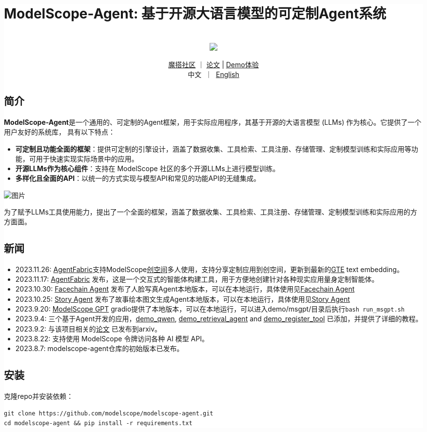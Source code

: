 <h1> ModelScope-Agent: 基于开源大语言模型的可定制Agent系统</h1>
<p align="center">
    <br>
    <img src="https://modelscope.oss-cn-beijing.aliyuncs.com/modelscope.gif" width="400"/>
    <br>
<p>

<p align="center">
<a href="https://modelscope.cn/home">魔搭社区</a> ｜ <a href="https://arxiv.org/abs/2309.00986">论文</a> | <a href="https://modelscope.cn/studios/damo/ModelScopeGPT/summary">Demo体验</a>
<br>
        中文&nbsp ｜ &nbsp<a href="README.md">English</a>
</p>

## 简介

**ModelScope-Agent**是一个通用的、可定制的Agent框架，用于实际应用程序，其基于开源的大语言模型 (LLMs) 作为核心。它提供了一个用户友好的系统库，
具有以下特点：
- **可定制且功能全面的框架**：提供可定制的引擎设计，涵盖了数据收集、工具检索、工具注册、存储管理、定制模型训练和实际应用等功能，可用于快速实现实际场景中的应用。
- **开源LLMs作为核心组件**：支持在 ModelScope 社区的多个开源LLMs上进行模型训练。
- **多样化且全面的API**：以统一的方式实现与模型API和常见的功能API的无缝集成。

![图片](resource/modelscope-agent.png)

为了赋予LLMs工具使用能力，提出了一个全面的框架，涵盖了数据收集、工具检索、工具注册、存储管理、定制模型训练和实际应用的方方面面。

## 新闻
* 2023.11.26: [AgentFabric](https://github.com/modelscope/modelscope-agent/tree/master/apps/agentfabric)支持ModelScope[创空间](https://modelscope.cn/studios/modelscope/AgentFabric/summary)多人使用，支持分享定制应用到创空间，更新到最新的[GTE](https://modelscope.cn/models/damo/nlp_gte_sentence-embedding_chinese-base/summary) text embedding。
* 2023.11.17: [AgentFabric](https://github.com/modelscope/modelscope-agent/tree/master/apps/agentfabric) 发布，这是一个交互式的智能体构建工具，用于方便地创建针对各种现实应用量身定制智能体。
* 2023.10.30: [Facechain Agent](https://modelscope.cn/studios/CVstudio/facechain_agent_studio/summary) 发布了人脸写真Agent本地版本，可以在本地运行，具体使用见[Facechain Agent](#facechain-agent)
* 2023.10.25: [Story Agent](https://modelscope.cn/studios/damo/story_agent/summary) 发布了故事绘本图文生成Agent本地版本，可以在本地运行，具体使用见[Story Agent](#story-agent)
* 2023.9.20: [ModelScope GPT](https://modelscope.cn/studios/damo/ModelScopeGPT/summary) gradio提供了本地版本，可以在本地运行，可以进入demo/msgpt/目录后执行`bash run_msgpt.sh`
* 2023.9.4: 三个基于Agent开发的应用，[demo_qwen](demo/demo_qwen_agent.ipynb), [demo_retrieval_agent](demo/demo_retrieval_agent.ipynb) and [demo_register_tool](demo/demo_register_new_tool.ipynb) 已添加，并提供了详细的教程。
* 2023.9.2: 与该项目相关的[论文](https://arxiv.org/abs/2309.00986) 已发布到arxiv。
* 2023.8.22: 支持使用 ModelScope 令牌访问各种 AI 模型 API。
* 2023.8.7: modelscope-agent仓库的初始版本已发布。

## 安装

克隆repo并安装依赖：
```shell
git clone https://github.com/modelscope/modelscope-agent.git
cd modelscope-agent && pip install -r requirements.txt
```
